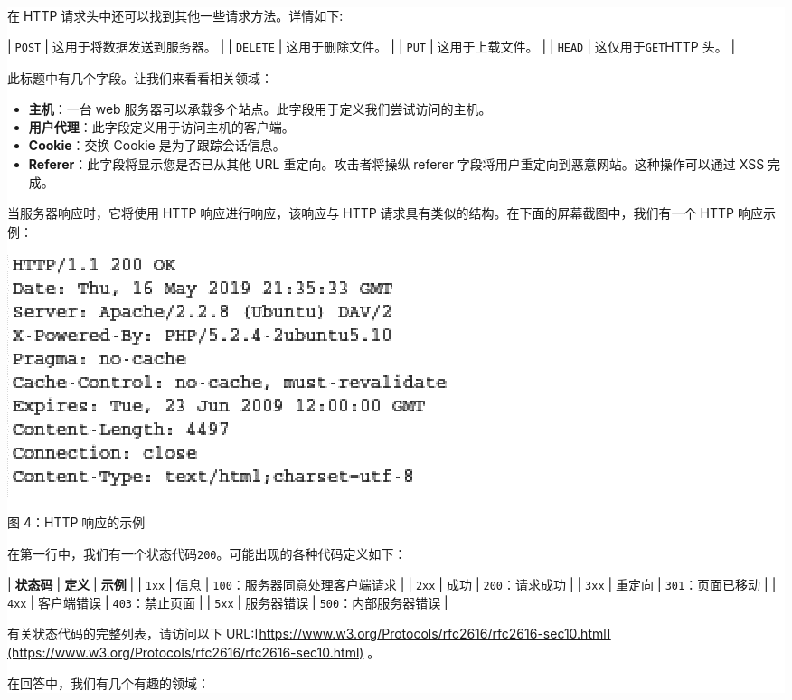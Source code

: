 在 HTTP 请求头中还可以找到其他一些请求方法。详情如下:

| `POST` | 这用于将数据发送到服务器。 |
| `DELETE` | 这用于删除文件。 |
| `PUT` | 这用于上载文件。
 |
| `HEAD` | 这仅用于`GET`HTTP 头。 |

此标题中有几个字段。让我们来看看相关领域：

*   **主机**：一台 web 服务器可以承载多个站点。此字段用于定义我们尝试访问的主机。
*   **用户代理**：此字段定义用于访问主机的客户端。
*   **Cookie**：交换 Cookie 是为了跟踪会话信息。
*   **Referer**：此字段将显示您是否已从其他 URL 重定向。攻击者将操纵 referer 字段将用户重定向到恶意网站。这种操作可以通过 XSS 完成。

当服务器响应时，它将使用 HTTP 响应进行响应，该响应与 HTTP 请求具有类似的结构。在下面的屏幕截图中，我们有一个 HTTP 响应示例：

![](img/03b7682b-1553-4b30-b8d9-f145f5e612c2.png)

图 4：HTTP 响应的示例

在第一行中，我们有一个状态代码`200`。可能出现的各种代码定义如下：

| **状态码** | **定义** | **示例** |
| `1xx` | 信息 | `100`：服务器同意处理客户端请求 |
| `2xx` | 成功 | `200`：请求成功 |
| `3xx` | 重定向 | `301`：页面已移动 |
| `4xx` | 客户端错误 | `403`：禁止页面 |
| `5xx` | 服务器错误 | `500`：内部服务器错误 |

有关状态代码的完整列表，请访问以下 URL:[https://www.w3.org/Protocols/rfc2616/rfc2616-sec10.html](https://www.w3.org/Protocols/rfc2616/rfc2616-sec10.html) 。

在回答中，我们有几个有趣的领域：
